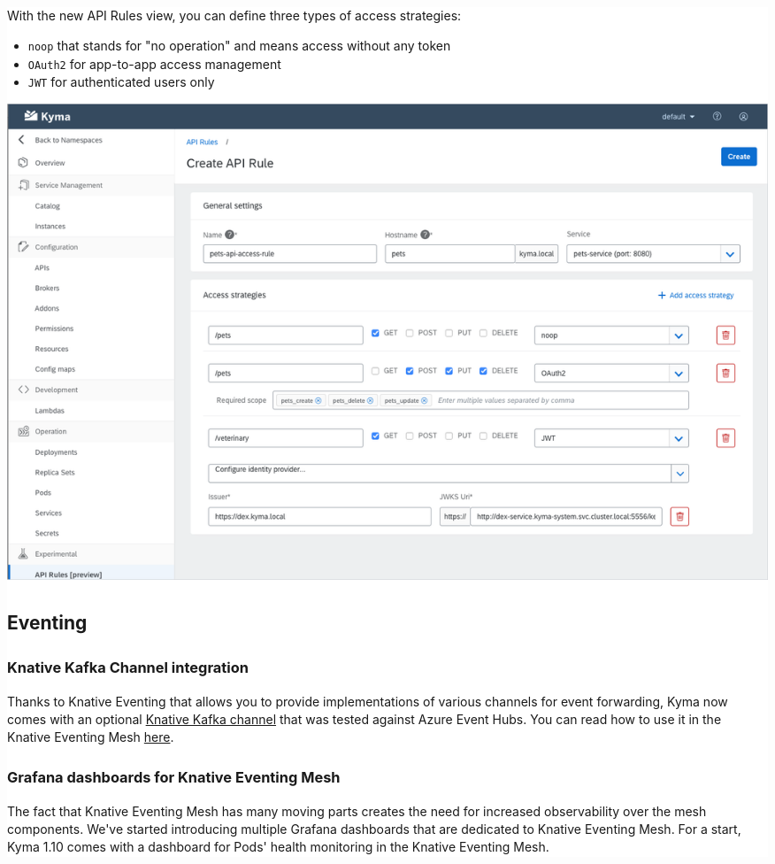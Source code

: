 With the new API Rules view, you can define three types of access strategies:
- `noop` that stands for "no operation" and means access without any token
- `OAuth2` for app-to-app access management
- `JWT` for authenticated users only

![API rules 2](./api-rules2.png)

## Eventing

### Knative Kafka Channel integration

Thanks to Knative Eventing that allows you to provide implementations of various channels for event forwarding, Kyma now comes with an optional [Knative Kafka channel](https://github.com/kyma-incubator/knative-kafka) that was tested against Azure Event Hubs. You can read how to use it in the Knative Eventing Mesh [here](https://kyma-project.io/docs/components/event-bus/#details-knative-eventing-mesh-alpha-kafka).

### Grafana dashboards for Knative Eventing Mesh

The fact that Knative Eventing Mesh has many moving parts creates the need for increased observability over the mesh components. We've started introducing multiple Grafana dashboards that are dedicated to Knative Eventing Mesh. For a start, Kyma 1.10 comes with a dashboard for Pods' health monitoring in the Knative Eventing Mesh.
